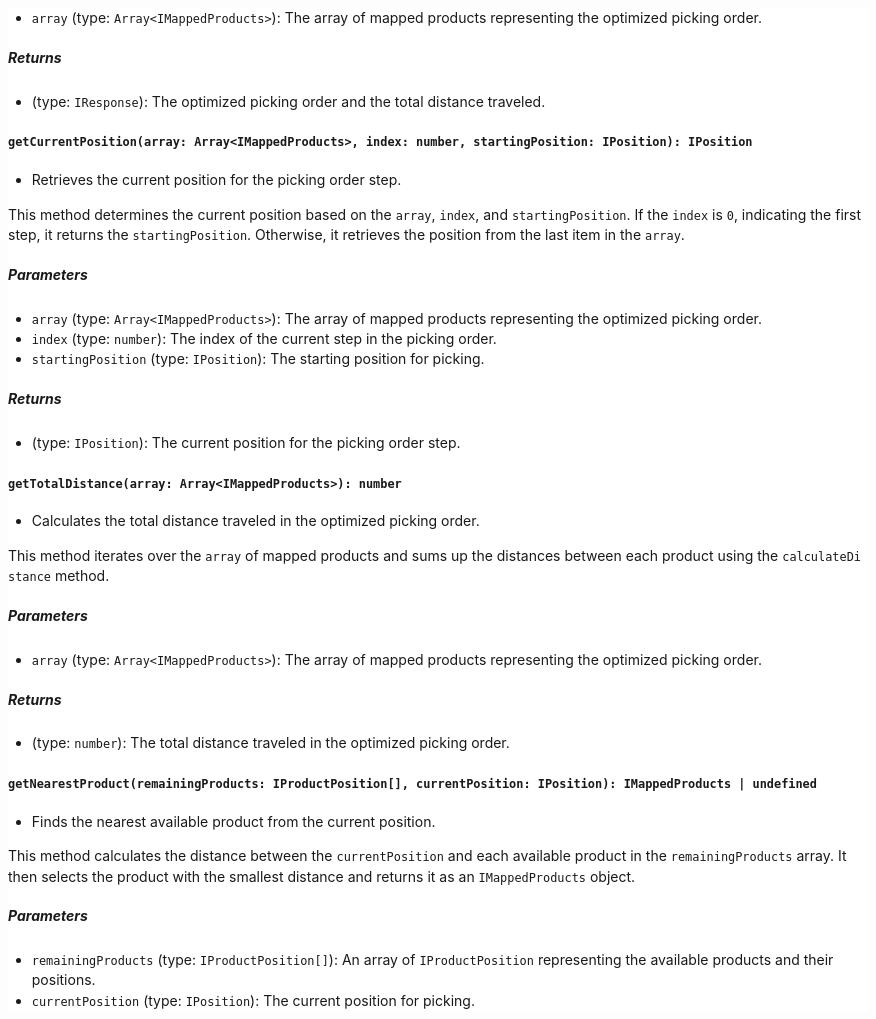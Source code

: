 - `array` (type: `Array<IMappedProducts>`): The array of mapped products representing the optimized picking order.

##### Returns

- (type: `IResponse`): The optimized picking order and the total distance traveled.

#### `getCurrentPosition(array: Array<IMappedProducts>, index: number, startingPosition: IPosition): IPosition`

- Retrieves the current position for the picking order step.

This method determines the current position based on the `array`, `index`, and `startingPosition`. If the `index` is `0`, indicating the first step, it returns the `startingPosition`. Otherwise, it retrieves the position from the last item in the `array`.

##### Parameters

- `array` (type: `Array<IMappedProducts>`): The array of mapped products representing the optimized picking order.
- `index` (type: `number`): The index of the current step in the picking order.
- `startingPosition` (type: `IPosition`): The starting position for picking.

##### Returns

- (type: `IPosition`): The current position for the picking order step.

#### `getTotalDistance(array: Array<IMappedProducts>): number`

- Calculates the total distance traveled in the optimized picking order.

This method iterates over the `array` of mapped products and sums up the distances between each product using the `calculateDistance` method.

##### Parameters

- `array` (type: `Array<IMappedProducts>`): The array of mapped products representing the optimized picking order.

##### Returns

- (type: `number`): The total distance traveled in the optimized picking order.

#### `getNearestProduct(remainingProducts: IProductPosition[], currentPosition: IPosition): IMappedProducts | undefined`

- Finds the nearest available product from the current position.

This method calculates the distance between the `currentPosition` and each available product in the `remainingProducts` array. It then selects the product with the smallest distance and returns it as an `IMappedProducts` object.

##### Parameters

- `remainingProducts` (type: `IProductPosition[]`): An array of `IProductPosition` representing the available products and their positions.
- `currentPosition` (type: `IPosition`): The current position for picking.
